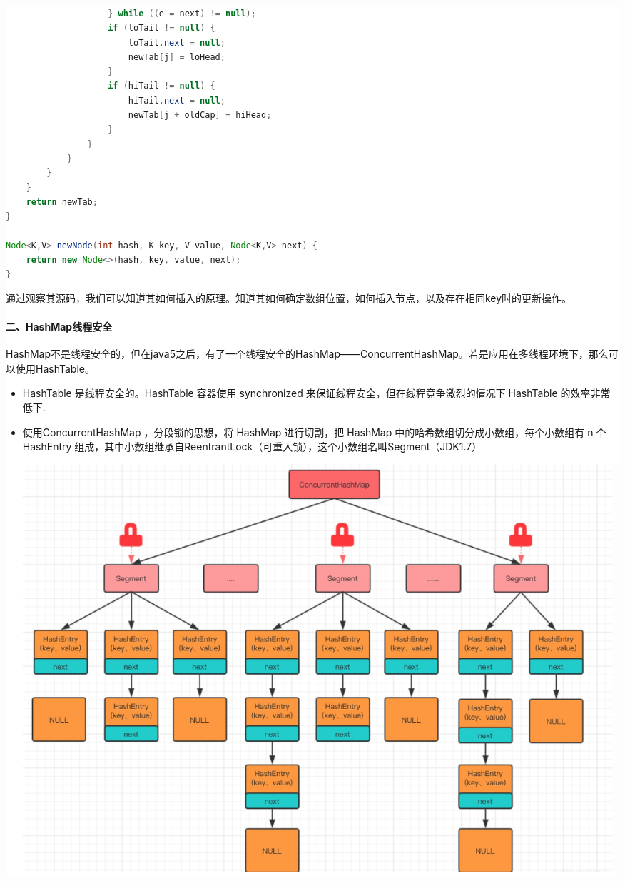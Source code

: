 ```java
                    } while ((e = next) != null);
                    if (loTail != null) {
                        loTail.next = null;
                        newTab[j] = loHead;
                    }
                    if (hiTail != null) {
                        hiTail.next = null;
                        newTab[j + oldCap] = hiHead;
                    }
                }
            }
        }
    }
    return newTab;
}

Node<K,V> newNode(int hash, K key, V value, Node<K,V> next) {
    return new Node<>(hash, key, value, next);
}
```

​		通过观察其源码，我们可以知道其如何插入的原理。知道其如何确定数组位置，如何插入节点，以及存在相同key时的更新操作。

#### 二、HashMap线程安全

​		HashMap不是线程安全的，但在java5之后，有了一个线程安全的HashMap——ConcurrentHashMap。若是应用在多线程环境下，那么可以使用HashTable。

- HashTable 是线程安全的。HashTable 容器使用 synchronized 来保证线程安全，但在线程竞争激烈的情况下 HashTable 的效率非常低下.

- 使用ConcurrentHashMap ，分段锁的思想，将 HashMap 进行切割，把 HashMap 中的哈希数组切分成小数组，每个小数组有 n 个 HashEntry 组成，其中小数组继承自ReentrantLock（可重入锁），这个小数组名叫Segment（JDK1.7）

  ![1654575347581](面试-2022-5-30/1654575347581.png)
